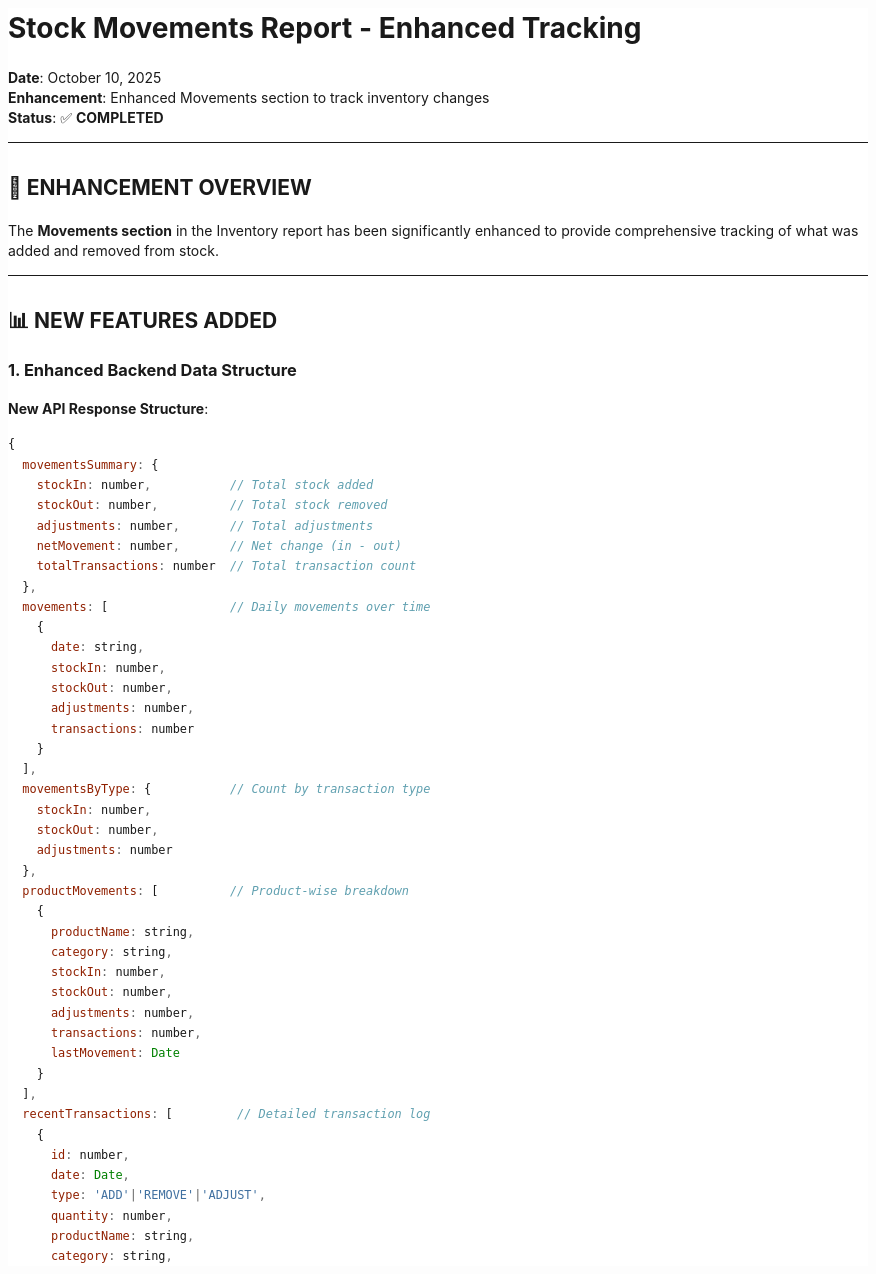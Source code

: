 # Stock Movements Report - Enhanced Tracking

**Date**: October 10, 2025  
**Enhancement**: Enhanced Movements section to track inventory changes  
**Status**: ✅ **COMPLETED**

---

## 🎯 **ENHANCEMENT OVERVIEW**

The **Movements section** in the Inventory report has been significantly enhanced to provide comprehensive tracking of what was added and removed from stock.

---

## 📊 **NEW FEATURES ADDED**

### **1. Enhanced Backend Data Structure**

**New API Response Structure**:
```javascript
{
  movementsSummary: {
    stockIn: number,           // Total stock added
    stockOut: number,          // Total stock removed
    adjustments: number,       // Total adjustments
    netMovement: number,       // Net change (in - out)
    totalTransactions: number  // Total transaction count
  },
  movements: [                 // Daily movements over time
    {
      date: string,
      stockIn: number,
      stockOut: number,
      adjustments: number,
      transactions: number
    }
  ],
  movementsByType: {           // Count by transaction type
    stockIn: number,
    stockOut: number,
    adjustments: number
  },
  productMovements: [          // Product-wise breakdown
    {
      productName: string,
      category: string,
      stockIn: number,
      stockOut: number,
      adjustments: number,
      transactions: number,
      lastMovement: Date
    }
  ],
  recentTransactions: [         // Detailed transaction log
    {
      id: number,
      date: Date,
      type: 'ADD'|'REMOVE'|'ADJUST',
      quantity: number,
      productName: string,
      category: string,
```